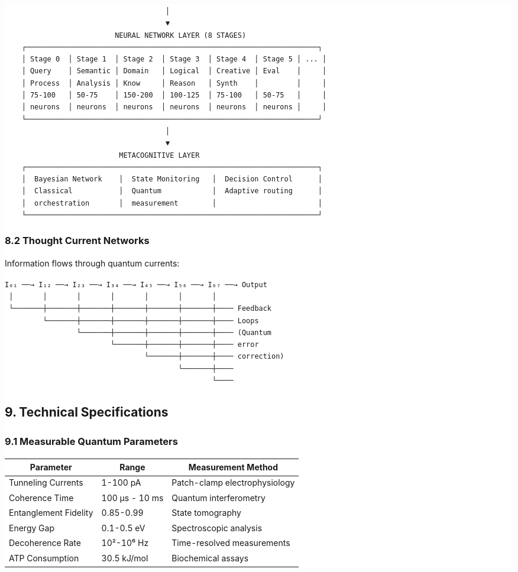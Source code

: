 ```
                                      │
                                      ▼
                          NEURAL NETWORK LAYER (8 STAGES)
    ┌─────────────────────────────────────────────────────────────────────┐
    │ Stage 0  │ Stage 1  │ Stage 2  │ Stage 3  │ Stage 4  │ Stage 5 │ ... │
    │ Query    │ Semantic │ Domain   │ Logical  │ Creative │ Eval    │     │
    │ Process  │ Analysis │ Know     │ Reason   │ Synth    │         │     │
    │ 75-100   │ 50-75    │ 150-200  │ 100-125  │ 75-100   │ 50-75   │     │
    │ neurons  │ neurons  │ neurons  │ neurons  │ neurons  │ neurons │     │
    └─────────────────────────────────────────────────────────────────────┘
                                      │
                                      ▼
                           METACOGNITIVE LAYER
    ┌─────────────────────────────────────────────────────────────────────┐
    │  Bayesian Network    │  State Monitoring   │  Decision Control      │
    │  Classical           │  Quantum            │  Adaptive routing      │
    │  orchestration       │  measurement        │                        │
    └─────────────────────────────────────────────────────────────────────┘
```

### 8.2 Thought Current Networks

Information flows through quantum currents:

```
I₀₁ ──→ I₁₂ ──→ I₂₃ ──→ I₃₄ ──→ I₄₅ ──→ I₅₆ ──→ I₆₇ ──→ Output
 │       │       │       │       │       │       │
 └───────┼───────┼───────┼───────┼───────┼───────┼──── Feedback
         └───────┼───────┼───────┼───────┼───────┼──── Loops
                 └───────┼───────┼───────┼───────┼──── (Quantum
                         └───────┼───────┼───────┼──── error
                                 └───────┼───────┼──── correction)
                                         └───────┼────
                                                 └────
```

## 9. Technical Specifications

### 9.1 Measurable Quantum Parameters

| Parameter | Range | Measurement Method |
|-----------|-------|-------------------|
| Tunneling Currents | 1-100 pA | Patch-clamp electrophysiology |
| Coherence Time | 100 μs - 10 ms | Quantum interferometry |
| Entanglement Fidelity | 0.85-0.99 | State tomography |
| Energy Gap | 0.1-0.5 eV | Spectroscopic analysis |
| Decoherence Rate | 10²-10⁶ Hz | Time-resolved measurements |
| ATP Consumption | 30.5 kJ/mol | Biochemical assays |
